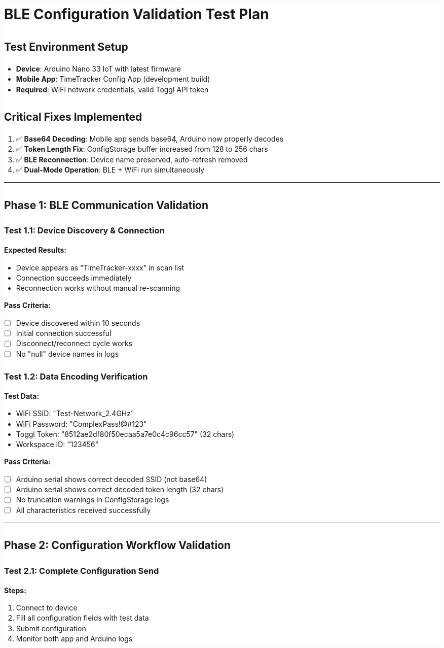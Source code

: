 # BLE Configuration Validation Test Plan

## Test Environment Setup
- **Device**: Arduino Nano 33 IoT with latest firmware
- **Mobile App**: TimeTracker Config App (development build)
- **Required**: WiFi network credentials, valid Toggl API token

## Critical Fixes Implemented
1. ✅ **Base64 Decoding**: Mobile app sends base64, Arduino now properly decodes
2. ✅ **Token Length Fix**: ConfigStorage buffer increased from 128 to 256 chars
3. ✅ **BLE Reconnection**: Device name preserved, auto-refresh removed
4. ✅ **Dual-Mode Operation**: BLE + WiFi run simultaneously

---

## Phase 1: BLE Communication Validation

### Test 1.1: Device Discovery & Connection
**Expected Results:**
- Device appears as "TimeTracker-xxxx" in scan list
- Connection succeeds immediately
- Reconnection works without manual re-scanning

**Pass Criteria:**
- [ ] Device discovered within 10 seconds
- [ ] Initial connection successful  
- [ ] Disconnect/reconnect cycle works
- [ ] No "null" device names in logs

### Test 1.2: Data Encoding Verification
**Test Data:**
- WiFi SSID: "Test-Network_2.4GHz"
- WiFi Password: "ComplexPass!@#123"
- Toggl Token: "8512ae2df80f50ecaa5a7e0c4c96cc57" (32 chars)
- Workspace ID: "123456"

**Pass Criteria:**
- [ ] Arduino serial shows correct decoded SSID (not base64)
- [ ] Arduino serial shows correct decoded token length (32 chars)
- [ ] No truncation warnings in ConfigStorage logs
- [ ] All characteristics received successfully

---

## Phase 2: Configuration Workflow Validation

### Test 2.1: Complete Configuration Send
**Steps:**
1. Connect to device
2. Fill all configuration fields with test data
3. Submit configuration
4. Monitor both app and Arduino logs

